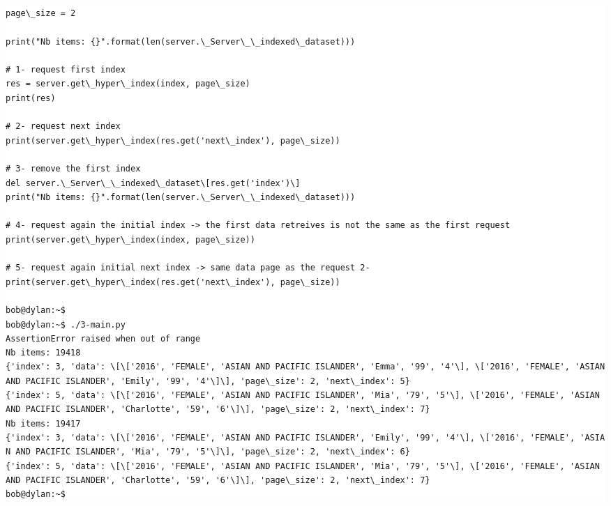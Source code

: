 ```
page\_size = 2

print("Nb items: {}".format(len(server.\_Server\_\_indexed\_dataset)))

# 1- request first index
res = server.get\_hyper\_index(index, page\_size)
print(res)

# 2- request next index
print(server.get\_hyper\_index(res.get('next\_index'), page\_size))

# 3- remove the first index
del server.\_Server\_\_indexed\_dataset\[res.get('index')\]
print("Nb items: {}".format(len(server.\_Server\_\_indexed\_dataset)))

# 4- request again the initial index -> the first data retreives is not the same as the first request
print(server.get\_hyper\_index(index, page\_size))

# 5- request again initial next index -> same data page as the request 2-
print(server.get\_hyper\_index(res.get('next\_index'), page\_size))

bob@dylan:~$ 
bob@dylan:~$ ./3-main.py
AssertionError raised when out of range
Nb items: 19418
{'index': 3, 'data': \[\['2016', 'FEMALE', 'ASIAN AND PACIFIC ISLANDER', 'Emma', '99', '4'\], \['2016', 'FEMALE', 'ASIAN AND PACIFIC ISLANDER', 'Emily', '99', '4'\]\], 'page\_size': 2, 'next\_index': 5}
{'index': 5, 'data': \[\['2016', 'FEMALE', 'ASIAN AND PACIFIC ISLANDER', 'Mia', '79', '5'\], \['2016', 'FEMALE', 'ASIAN AND PACIFIC ISLANDER', 'Charlotte', '59', '6'\]\], 'page\_size': 2, 'next\_index': 7}
Nb items: 19417
{'index': 3, 'data': \[\['2016', 'FEMALE', 'ASIAN AND PACIFIC ISLANDER', 'Emily', '99', '4'\], \['2016', 'FEMALE', 'ASIAN AND PACIFIC ISLANDER', 'Mia', '79', '5'\]\], 'page\_size': 2, 'next\_index': 6}
{'index': 5, 'data': \[\['2016', 'FEMALE', 'ASIAN AND PACIFIC ISLANDER', 'Mia', '79', '5'\], \['2016', 'FEMALE', 'ASIAN AND PACIFIC ISLANDER', 'Charlotte', '59', '6'\]\], 'page\_size': 2, 'next\_index': 7}
bob@dylan:~$
```
